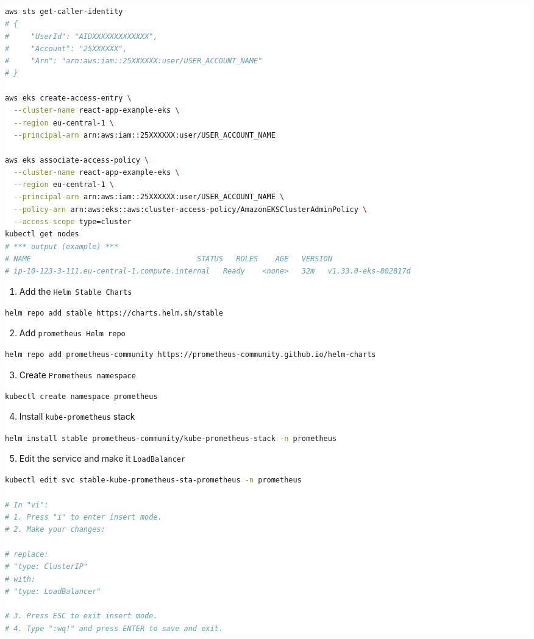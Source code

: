 ```bash
aws sts get-caller-identity      
# {
#     "UserId": "AIDXXXXXXXXXXXXX",
#     "Account": "25XXXXXX",
#     "Arn": "arn:aws:iam::25XXXXXX:user/USER_ACCOUNT_NAME"
# }

aws eks create-access-entry \
  --cluster-name react-app-example-eks \
  --region eu-central-1 \
  --principal-arn arn:aws:iam::25XXXXXX:user/USER_ACCOUNT_NAME

aws eks associate-access-policy \
  --cluster-name react-app-example-eks \
  --region eu-central-1 \
  --principal-arn arn:aws:iam::25XXXXXX:user/USER_ACCOUNT_NAME \
  --policy-arn arn:aws:eks::aws:cluster-access-policy/AmazonEKSClusterAdminPolicy \
  --access-scope type=cluster
kubectl get nodes
# *** output (example) ***
# NAME                                      STATUS   ROLES    AGE   VERSION
# ip-10-123-3-111.eu-central-1.compute.internal   Ready    <none>   32m   v1.33.0-eks-802817d
```

1. Add the `Helm Stable Charts`

```bash
helm repo add stable https://charts.helm.sh/stable
```

2. Add `prometheus Helm repo`

```bash
helm repo add prometheus-community https://prometheus-community.github.io/helm-charts
```

3. Create `Prometheus namespace`

```bash
kubectl create namespace prometheus
```

4. Install `kube-prometheus` stack

```bash
helm install stable prometheus-community/kube-prometheus-stack -n prometheus
```

5. Edit the service and make it `LoadBalancer`

```bash
kubectl edit svc stable-kube-prometheus-sta-prometheus -n prometheus

# In "vi":
# 1. Press "i" to enter insert mode.
# 2. Make your changes:

# replace:
# "type: ClusterIP"
# with:
# "type: LoadBalancer"

# 3. Press ESC to exit insert mode.
# 4. Type ":wq!" and press ENTER to save and exit.
```
